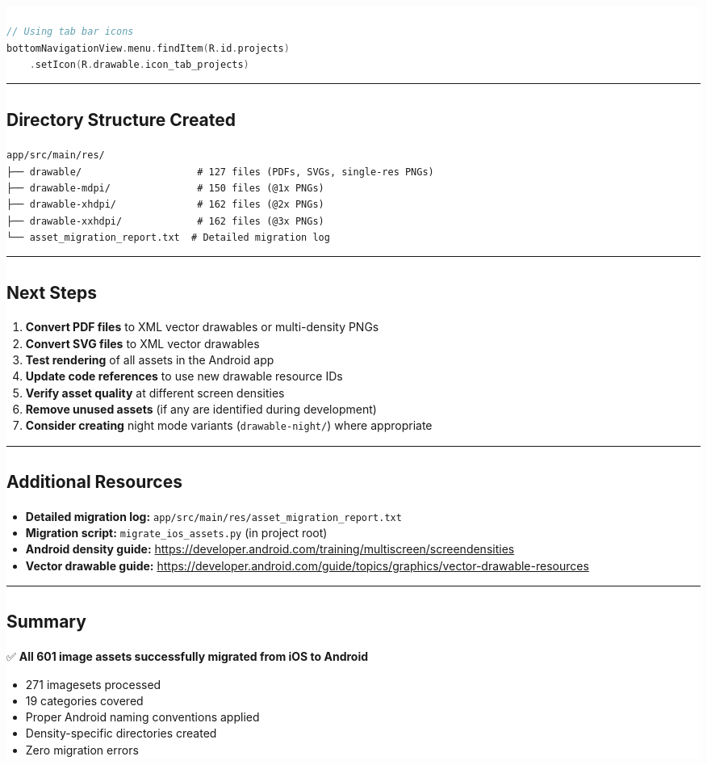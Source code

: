 ```kotlin

// Using tab bar icons
bottomNavigationView.menu.findItem(R.id.projects)
    .setIcon(R.drawable.icon_tab_projects)
```

---

## Directory Structure Created

```
app/src/main/res/
├── drawable/                    # 127 files (PDFs, SVGs, single-res PNGs)
├── drawable-mdpi/               # 150 files (@1x PNGs)
├── drawable-xhdpi/              # 162 files (@2x PNGs)
├── drawable-xxhdpi/             # 162 files (@3x PNGs)
└── asset_migration_report.txt  # Detailed migration log
```

---

## Next Steps

1. **Convert PDF files** to XML vector drawables or multi-density PNGs
2. **Convert SVG files** to XML vector drawables
3. **Test rendering** of all assets in the Android app
4. **Update code references** to use new drawable resource IDs
5. **Verify asset quality** at different screen densities
6. **Remove unused assets** (if any are identified during development)
7. **Consider creating** night mode variants (`drawable-night/`) where appropriate

---

## Additional Resources

- **Detailed migration log:** `app/src/main/res/asset_migration_report.txt`
- **Migration script:** `migrate_ios_assets.py` (in project root)
- **Android density guide:** https://developer.android.com/training/multiscreen/screendensities
- **Vector drawable guide:** https://developer.android.com/guide/topics/graphics/vector-drawable-resources

---

## Summary

✅ **All 601 image assets successfully migrated from iOS to Android**
- 271 imagesets processed
- 19 categories covered
- Proper Android naming conventions applied
- Density-specific directories created
- Zero migration errors
